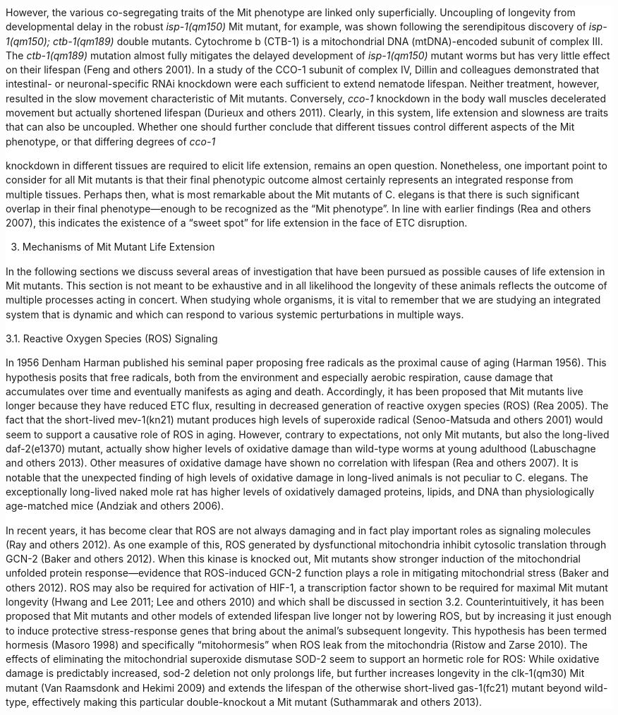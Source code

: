 However, the various co-segregating traits of the Mit phenotype are linked only superficially. Uncoupling of longevity from developmental delay in the robust *isp-1(qm150)* Mit mutant, for example, was shown following the serendipitous discovery of *isp-1(qm150); ctb-1(qm189)* double mutants. Cytochrome b (CTB-1) is a mitochondrial DNA (mtDNA)-encoded subunit of complex III. The *ctb-1(qm189)* mutation almost fully mitigates the delayed development of *isp-1(qm150)* mutant worms but has very little effect on their lifespan (Feng and others 2001). In a study of the CCO-1 subunit of complex IV, Dillin and colleagues demonstrated that intestinal- or neuronal-specific RNAi knockdown were each sufficient to extend nematode lifespan. Neither treatment, however, resulted in the slow movement characteristic of Mit mutants. Conversely, *cco-1* knockdown in the body wall muscles decelerated movement but actually shortened lifespan (Durieux and others 2011). Clearly, in this system, life extension and slowness are traits that can also be uncoupled. Whether one should further conclude that different tissues control different aspects of the Mit phenotype, or that differing degrees of *cco-1*

knockdown in different tissues are required to elicit life extension, remains an open question. Nonetheless, one important point to consider for all Mit mutants is that their final phenotypic outcome almost certainly represents an integrated response from multiple tissues. Perhaps then, what is most remarkable about the Mit mutants of C. elegans is that there is such significant overlap in their final phenotype—enough to be recognized as the “Mit phenotype”. In line with earlier findings (Rea and others 2007), this indicates the existence of a “sweet spot” for life extension in the face of ETC disruption.

3. Mechanisms of Mit Mutant Life Extension

In the following sections we discuss several areas of investigation that have been pursued as possible causes of life extension in Mit mutants. This section is not meant to be exhaustive and in all likelihood the longevity of these animals reflects the outcome of multiple processes acting in concert. When studying whole organisms, it is vital to remember that we are studying an integrated system that is dynamic and which can respond to various systemic perturbations in multiple ways.

3.1. Reactive Oxygen Species (ROS) Signaling

In 1956 Denham Harman published his seminal paper proposing free radicals as the proximal cause of aging (Harman 1956). This hypothesis posits that free radicals, both from the environment and especially aerobic respiration, cause damage that accumulates over time and eventually manifests as aging and death. Accordingly, it has been proposed that Mit mutants live longer because they have reduced ETC flux, resulting in decreased generation of reactive oxygen species (ROS) (Rea 2005). The fact that the short-lived mev-1(kn21) mutant produces high levels of superoxide radical (Senoo-Matsuda and others 2001) would seem to support a causative role of ROS in aging. However, contrary to expectations, not only Mit mutants, but also the long-lived daf-2(e1370) mutant, actually show higher levels of oxidative damage than wild-type worms at young adulthood (Labuschagne and others 2013). Other measures of oxidative damage have shown no correlation with lifespan (Rea and others 2007). It is notable that the unexpected finding of high levels of oxidative damage in long-lived animals is not peculiar to C. elegans. The exceptionally long-lived naked mole rat has higher levels of oxidatively damaged proteins, lipids, and DNA than physiologically age-matched mice (Andziak and others 2006).

In recent years, it has become clear that ROS are not always damaging and in fact play important roles as signaling molecules (Ray and others 2012). As one example of this, ROS generated by dysfunctional mitochondria inhibit cytosolic translation through GCN-2 (Baker and others 2012). When this kinase is knocked out, Mit mutants show stronger induction of the mitochondrial unfolded protein response—evidence that ROS-induced GCN-2 function plays a role in mitigating mitochondrial stress (Baker and others 2012). ROS may also be required for activation of HIF-1, a transcription factor shown to be required for maximal Mit mutant longevity (Hwang and Lee 2011; Lee and others 2010) and which shall be discussed in section 3.2. Counterintuitively, it has been proposed that Mit mutants and other models of extended lifespan live longer not by lowering ROS, but by increasing it just enough to induce protective stress-response genes that bring about the animal’s subsequent longevity. This hypothesis has been termed hormesis (Masoro 1998) and specifically “mitohormesis” when ROS leak from the mitochondria (Ristow and Zarse 2010). The effects of eliminating the mitochondrial superoxide dismutase SOD-2 seem to support an hormetic role for ROS: While oxidative damage is predictably increased, sod-2 deletion not only prolongs life, but further increases longevity in the clk-1(qm30) Mit mutant (Van Raamsdonk and Hekimi 2009) and extends the lifespan of the otherwise short-lived gas-1(fc21) mutant beyond wild-type, effectively making this particular double-knockout a Mit mutant (Suthammarak and others 2013).
